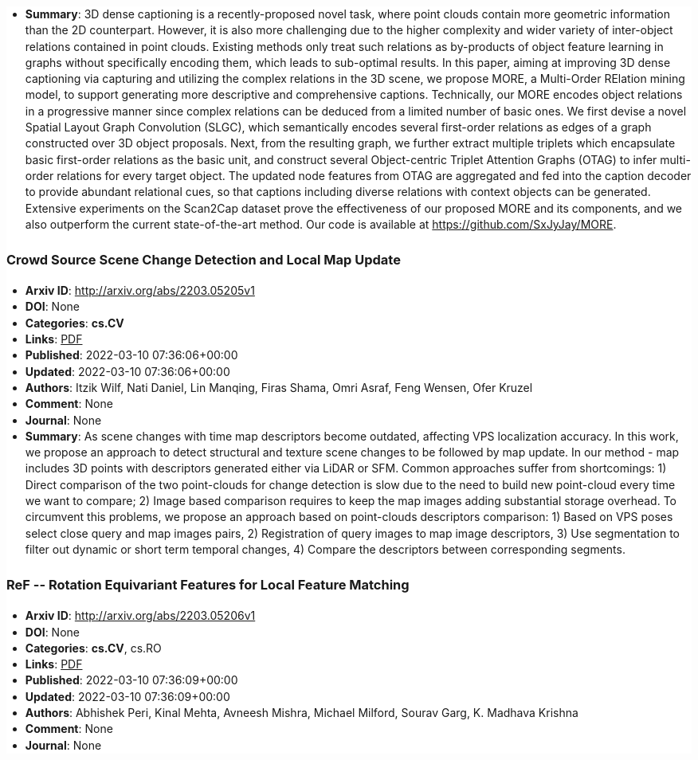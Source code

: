 - **Summary**: 3D dense captioning is a recently-proposed novel task, where point clouds contain more geometric information than the 2D counterpart. However, it is also more challenging due to the higher complexity and wider variety of inter-object relations contained in point clouds. Existing methods only treat such relations as by-products of object feature learning in graphs without specifically encoding them, which leads to sub-optimal results. In this paper, aiming at improving 3D dense captioning via capturing and utilizing the complex relations in the 3D scene, we propose MORE, a Multi-Order RElation mining model, to support generating more descriptive and comprehensive captions. Technically, our MORE encodes object relations in a progressive manner since complex relations can be deduced from a limited number of basic ones. We first devise a novel Spatial Layout Graph Convolution (SLGC), which semantically encodes several first-order relations as edges of a graph constructed over 3D object proposals. Next, from the resulting graph, we further extract multiple triplets which encapsulate basic first-order relations as the basic unit, and construct several Object-centric Triplet Attention Graphs (OTAG) to infer multi-order relations for every target object. The updated node features from OTAG are aggregated and fed into the caption decoder to provide abundant relational cues, so that captions including diverse relations with context objects can be generated. Extensive experiments on the Scan2Cap dataset prove the effectiveness of our proposed MORE and its components, and we also outperform the current state-of-the-art method. Our code is available at https://github.com/SxJyJay/MORE.



### Crowd Source Scene Change Detection and Local Map Update
- **Arxiv ID**: http://arxiv.org/abs/2203.05205v1
- **DOI**: None
- **Categories**: **cs.CV**
- **Links**: [PDF](http://arxiv.org/pdf/2203.05205v1)
- **Published**: 2022-03-10 07:36:06+00:00
- **Updated**: 2022-03-10 07:36:06+00:00
- **Authors**: Itzik Wilf, Nati Daniel, Lin Manqing, Firas Shama, Omri Asraf, Feng Wensen, Ofer Kruzel
- **Comment**: None
- **Journal**: None
- **Summary**: As scene changes with time map descriptors become outdated, affecting VPS localization accuracy. In this work, we propose an approach to detect structural and texture scene changes to be followed by map update. In our method - map includes 3D points with descriptors generated either via LiDAR or SFM. Common approaches suffer from shortcomings: 1) Direct comparison of the two point-clouds for change detection is slow due to the need to build new point-cloud every time we want to compare; 2) Image based comparison requires to keep the map images adding substantial storage overhead. To circumvent this problems, we propose an approach based on point-clouds descriptors comparison: 1) Based on VPS poses select close query and map images pairs, 2) Registration of query images to map image descriptors, 3) Use segmentation to filter out dynamic or short term temporal changes, 4) Compare the descriptors between corresponding segments.



### ReF -- Rotation Equivariant Features for Local Feature Matching
- **Arxiv ID**: http://arxiv.org/abs/2203.05206v1
- **DOI**: None
- **Categories**: **cs.CV**, cs.RO
- **Links**: [PDF](http://arxiv.org/pdf/2203.05206v1)
- **Published**: 2022-03-10 07:36:09+00:00
- **Updated**: 2022-03-10 07:36:09+00:00
- **Authors**: Abhishek Peri, Kinal Mehta, Avneesh Mishra, Michael Milford, Sourav Garg, K. Madhava Krishna
- **Comment**: None
- **Journal**: None